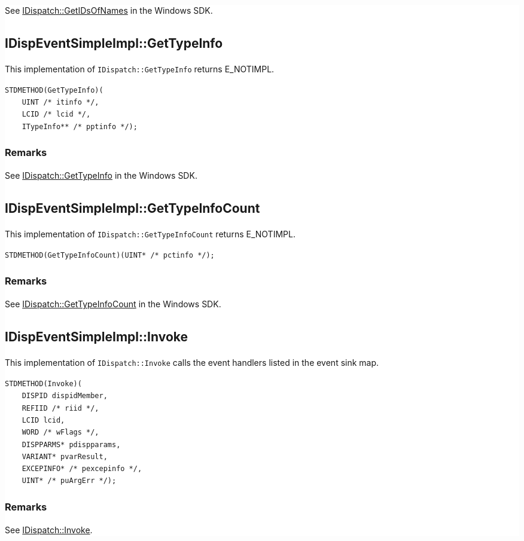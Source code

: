 See [IDispatch::GetIDsOfNames](/windows/win32/api/oaidl/nf-oaidl-idispatch-getidsofnames) in the Windows SDK.

## <a name="gettypeinfo"></a> IDispEventSimpleImpl::GetTypeInfo

This implementation of `IDispatch::GetTypeInfo` returns E_NOTIMPL.

```
STDMETHOD(GetTypeInfo)(
    UINT /* itinfo */,
    LCID /* lcid */,
    ITypeInfo** /* pptinfo */);
```

### Remarks

See [IDispatch::GetTypeInfo](/windows/win32/api/oaidl/nf-oaidl-idispatch-gettypeinfo) in the Windows SDK.

## <a name="gettypeinfocount"></a> IDispEventSimpleImpl::GetTypeInfoCount

This implementation of `IDispatch::GetTypeInfoCount` returns E_NOTIMPL.

```
STDMETHOD(GetTypeInfoCount)(UINT* /* pctinfo */);
```

### Remarks

See [IDispatch::GetTypeInfoCount](/windows/win32/api/oaidl/nf-oaidl-idispatch-gettypeinfocount) in the Windows SDK.

## <a name="invoke"></a> IDispEventSimpleImpl::Invoke

This implementation of `IDispatch::Invoke` calls the event handlers listed in the event sink map.

```
STDMETHOD(Invoke)(
    DISPID dispidMember,
    REFIID /* riid */,
    LCID lcid,
    WORD /* wFlags */,
    DISPPARMS* pdispparams,
    VARIANT* pvarResult,
    EXCEPINFO* /* pexcepinfo */,
    UINT* /* puArgErr */);
```

### Remarks

See [IDispatch::Invoke](/windows/win32/api/oaidl/nf-oaidl-idispatch-invoke).
